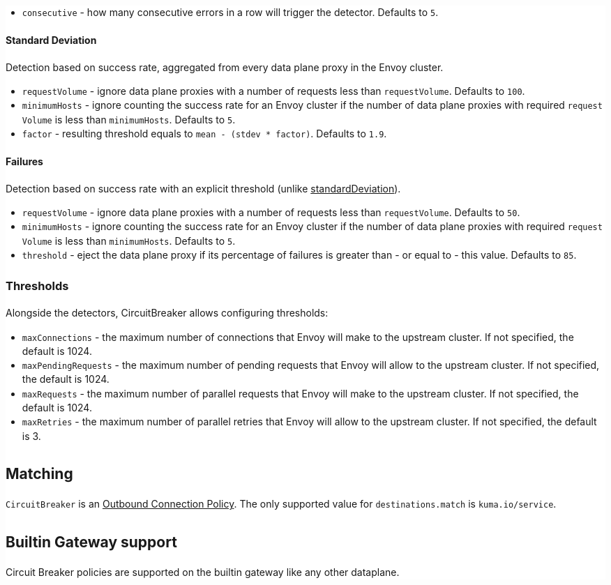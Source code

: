 - `consecutive` - how many consecutive errors in a row will trigger the detector. Defaults to `5`.

#### Standard Deviation

Detection based on success rate, aggregated from every data plane proxy in the Envoy cluster.

- `requestVolume` - ignore data plane proxies with a number of requests less than `requestVolume`. Defaults to `100`.
- `minimumHosts` - ignore counting the success rate for an Envoy cluster if the number of data plane proxies with required `requestVolume` is less than `minimumHosts`. Defaults to `5`.
- `factor` - resulting threshold equals to `mean - (stdev * factor)`. Defaults to `1.9`.

#### Failures

Detection based on success rate with an explicit threshold (unlike [standardDeviation](#standard-deviation)).

- `requestVolume` - ignore data plane proxies with a number of requests less than `requestVolume`. Defaults to `50`.
- `minimumHosts` - ignore counting the success rate for an Envoy cluster if the number of data plane proxies with required `requestVolume` is less than `minimumHosts`. Defaults to `5`.
- `threshold` - eject the data plane proxy if its percentage of failures is greater than - or equal to - this value. Defaults to `85`.

### Thresholds

Alongside the detectors, CircuitBreaker allows configuring thresholds:

- `maxConnections` - the maximum number of connections that Envoy will make to the upstream cluster. If not specified, the default is 1024.
- `maxPendingRequests` - the maximum number of pending requests that Envoy will allow to the upstream cluster. If not specified, the default is 1024.
- `maxRequests` - the maximum number of parallel requests that Envoy will make to the upstream cluster. If not specified, the default is 1024.
- `maxRetries` - the maximum number of parallel retries that Envoy will allow to the upstream cluster. If not specified, the default is 3.

## Matching

`CircuitBreaker` is an [Outbound Connection Policy](how-kuma-chooses-the-right-policy-to-apply.md#outbound-connection-policy).
The only supported value for `destinations.match` is `kuma.io/service`.

## Builtin Gateway support

Circuit Breaker policies are supported on the builtin gateway like any other dataplane.
